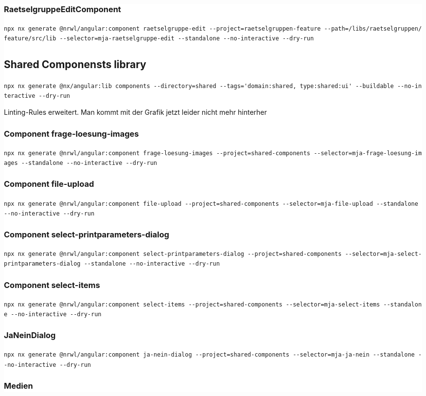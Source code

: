 ### RaetselgruppeEditComponent

```
npx nx generate @nrwl/angular:component raetselgruppe-edit --project=raetselgruppen-feature --path=/libs/raetselgruppen/feature/src/lib --selector=mja-raetselgruppe-edit --standalone --no-interactive --dry-run
```


## Shared Componensts library

```
npx nx generate @nx/angular:lib components --directory=shared --tags='domain:shared, type:shared:ui' --buildable --no-interactive --dry-run
```

Linting-Rules erweitert. Man kommt mit der Grafik jetzt leider nicht mehr hinterher

### Component frage-loesung-images


```
npx nx generate @nrwl/angular:component frage-loesung-images --project=shared-components --selector=mja-frage-loesung-images --standalone --no-interactive --dry-run
```

### Component file-upload

```
npx nx generate @nrwl/angular:component file-upload --project=shared-components --selector=mja-file-upload --standalone --no-interactive --dry-run
```

### Component select-printparameters-dialog

```
npx nx generate @nrwl/angular:component select-printparameters-dialog --project=shared-components --selector=mja-select-printparameters-dialog --standalone --no-interactive --dry-run
```

### Component select-items

```
npx nx generate @nrwl/angular:component select-items --project=shared-components --selector=mja-select-items --standalone --no-interactive --dry-run
```

### JaNeinDialog

```
npx nx generate @nrwl/angular:component ja-nein-dialog --project=shared-components --selector=mja-ja-nein --standalone --no-interactive --dry-run
```

### Medien
